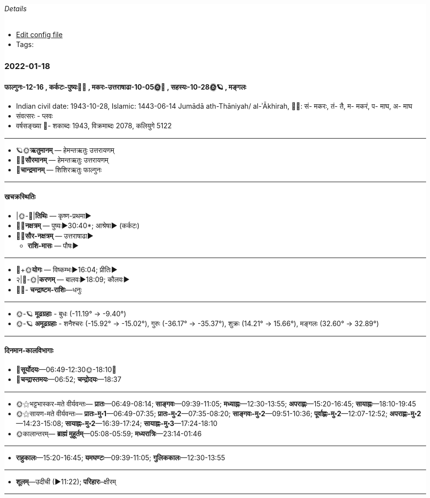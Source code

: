 ###### Details
- [Edit config file](https://github.com/jyotisham/adyatithi/blob/master/gRhya/general/relative_event/sthAlIpAkaH_16/offset__-1/pArvaNa-vratam_15.toml)
- Tags: 



### 2022-01-18
#### फाल्गुनः-12-16  ,  कर्कटः-पुष्यः🌛🌌  ,  मकरः-उत्तराषाढा-10-05🌞🌌  ,  सहस्यः-10-28🌞🪐  ,  मङ्गलः
- Indian civil date: 1943-10-28, Islamic: 1443-06-14 Jumādā ath-Thāniyah/ al-ʾĀkhirah, 🌌🌞: सं- मकरः, तं- तै, म- मकरं, प- माघ, अ- माघ
- संवत्सरः - प्लवः
- वर्षसङ्ख्या 🌛- शकाब्दः 1943, विक्रमाब्दः 2078, कलियुगे 5122
___________________
- 🪐🌞**ऋतुमानम्** — हेमन्तऋतुः उत्तरायणम्
- 🌌🌞**सौरमानम्** — हेमन्तऋतुः उत्तरायणम्
- 🌛**चान्द्रमानम्** — शिशिरऋतुः फाल्गुनः
___________________


#### खचक्रस्थितिः
- |🌞-🌛|**तिथिः** — कृष्ण-प्रथमा►  
- 🌌🌛**नक्षत्रम्** — पुष्यः►30:40*; आश्रेषा► (कर्कटः)  
- 🌌🌞**सौर-नक्षत्रम्** — उत्तराषाढा►  
  - **राशि-मासः** — पौषः► 
___________________
- 🌛+🌞**योगः** — विष्कम्भः►16:04; प्रीतिः►  
- २|🌛-🌞|**करणम्** — बालवः►18:09; कौलवः►  
- 🌌🌛- **चन्द्राष्टम-राशिः**—धनुः  
___________________
- 🌞-🪐 **मूढग्रहाः** - बुधः (-11.19° → -9.40°)
- 🌞-🪐 **अमूढग्रहाः** - शनैश्चरः (-15.92° → -15.02°), गुरुः (-36.17° → -35.37°), शुक्रः (14.21° → 15.66°), मङ्गलः (32.60° → 32.89°)
___________________


#### दिनमान-कालविभागाः
- 🌅**सूर्योदयः**—06:49-12:30🌞️-18:10🌇  
- 🌛**चन्द्रास्तमयः**—06:52; **चन्द्रोदयः**—18:37  
___________________
- 🌞⚝भट्टभास्कर-मते वीर्यवन्तः— **प्रातः**—06:49-08:14; **साङ्गवः**—09:39-11:05; **मध्याह्नः**—12:30-13:55; **अपराह्णः**—15:20-16:45; **सायाह्नः**—18:10-19:45  
- 🌞⚝सायण-मते वीर्यवन्तः— **प्रातः-मु॰1**—06:49-07:35; **प्रातः-मु॰2**—07:35-08:20; **साङ्गवः-मु॰2**—09:51-10:36; **पूर्वाह्णः-मु॰2**—12:07-12:52; **अपराह्णः-मु॰2**—14:23-15:08; **सायाह्नः-मु॰2**—16:39-17:24; **सायाह्नः-मु॰3**—17:24-18:10  
- 🌞कालान्तरम्— **ब्राह्मं मुहूर्तम्**—05:08-05:59; **मध्यरात्रिः**—23:14-01:46  
___________________
- **राहुकालः**—15:20-16:45; **यमघण्टः**—09:39-11:05; **गुलिककालः**—12:30-13:55  
___________________
- **शूलम्**—उदीची (►11:22); **परिहारः**–क्षीरम्  
___________________
